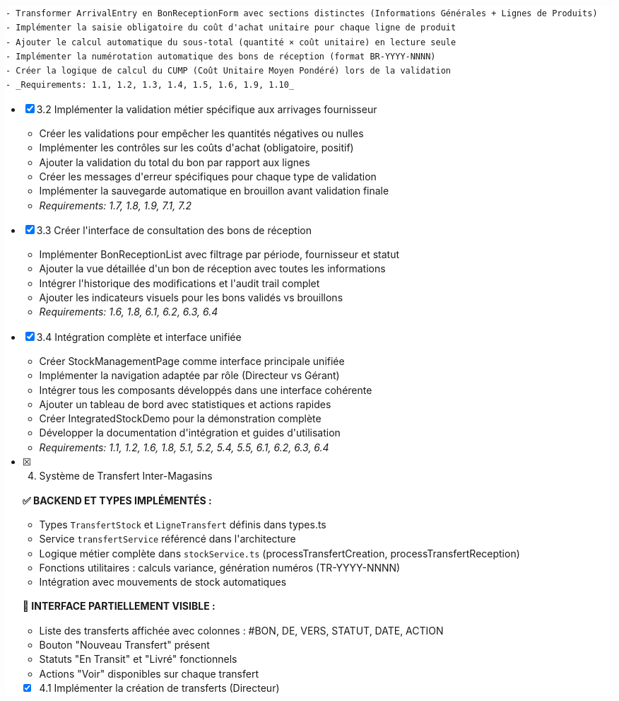 

    - Transformer ArrivalEntry en BonReceptionForm avec sections distinctes (Informations Générales + Lignes de Produits)
    - Implémenter la saisie obligatoire du coût d'achat unitaire pour chaque ligne de produit
    - Ajouter le calcul automatique du sous-total (quantité × coût unitaire) en lecture seule
    - Implémenter la numérotation automatique des bons de réception (format BR-YYYY-NNNN)
    - Créer la logique de calcul du CUMP (Coût Unitaire Moyen Pondéré) lors de la validation
    - _Requirements: 1.1, 1.2, 1.3, 1.4, 1.5, 1.6, 1.9, 1.10_

  - [x] 3.2 Implémenter la validation métier spécifique aux arrivages fournisseur





    - Créer les validations pour empêcher les quantités négatives ou nulles
    - Implémenter les contrôles sur les coûts d'achat (obligatoire, positif)
    - Ajouter la validation du total du bon par rapport aux lignes
    - Créer les messages d'erreur spécifiques pour chaque type de validation
    - Implémenter la sauvegarde automatique en brouillon avant validation finale
    - _Requirements: 1.7, 1.8, 1.9, 7.1, 7.2_

  - [x] 3.3 Créer l'interface de consultation des bons de réception
    - Implémenter BonReceptionList avec filtrage par période, fournisseur et statut
    - Ajouter la vue détaillée d'un bon de réception avec toutes les informations
    - Intégrer l'historique des modifications et l'audit trail complet
    - Ajouter les indicateurs visuels pour les bons validés vs brouillons
    - _Requirements: 1.6, 1.8, 6.1, 6.2, 6.3, 6.4_

- [x] 3.4 Intégration complète et interface unifiée
  - Créer StockManagementPage comme interface principale unifiée
  - Implémenter la navigation adaptée par rôle (Directeur vs Gérant)
  - Intégrer tous les composants développés dans une interface cohérente
  - Ajouter un tableau de bord avec statistiques et actions rapides
  - Créer IntegratedStockDemo pour la démonstration complète
  - Développer la documentation d'intégration et guides d'utilisation
  - _Requirements: 1.1, 1.2, 1.6, 1.8, 5.1, 5.2, 5.4, 5.5, 6.1, 6.2, 6.3, 6.4_

- [x] 4. Système de Transfert Inter-Magasins



  **✅ BACKEND ET TYPES IMPLÉMENTÉS :**
  - Types `TransfertStock` et `LigneTransfert` définis dans types.ts
  - Service `transfertService` référencé dans l'architecture
  - Logique métier complète dans `stockService.ts` (processTransfertCreation, processTransfertReception)
  - Fonctions utilitaires : calculs variance, génération numéros (TR-YYYY-NNNN)
  - Intégration avec mouvements de stock automatiques

  **🚧 INTERFACE PARTIELLEMENT VISIBLE :**
  - Liste des transferts affichée avec colonnes : #BON, DE, VERS, STATUT, DATE, ACTION
  - Bouton "Nouveau Transfert" présent
  - Statuts "En Transit" et "Livré" fonctionnels
  - Actions "Voir" disponibles sur chaque transfert

  - [x] 4.1 Implémenter la création de transferts (Directeur)
